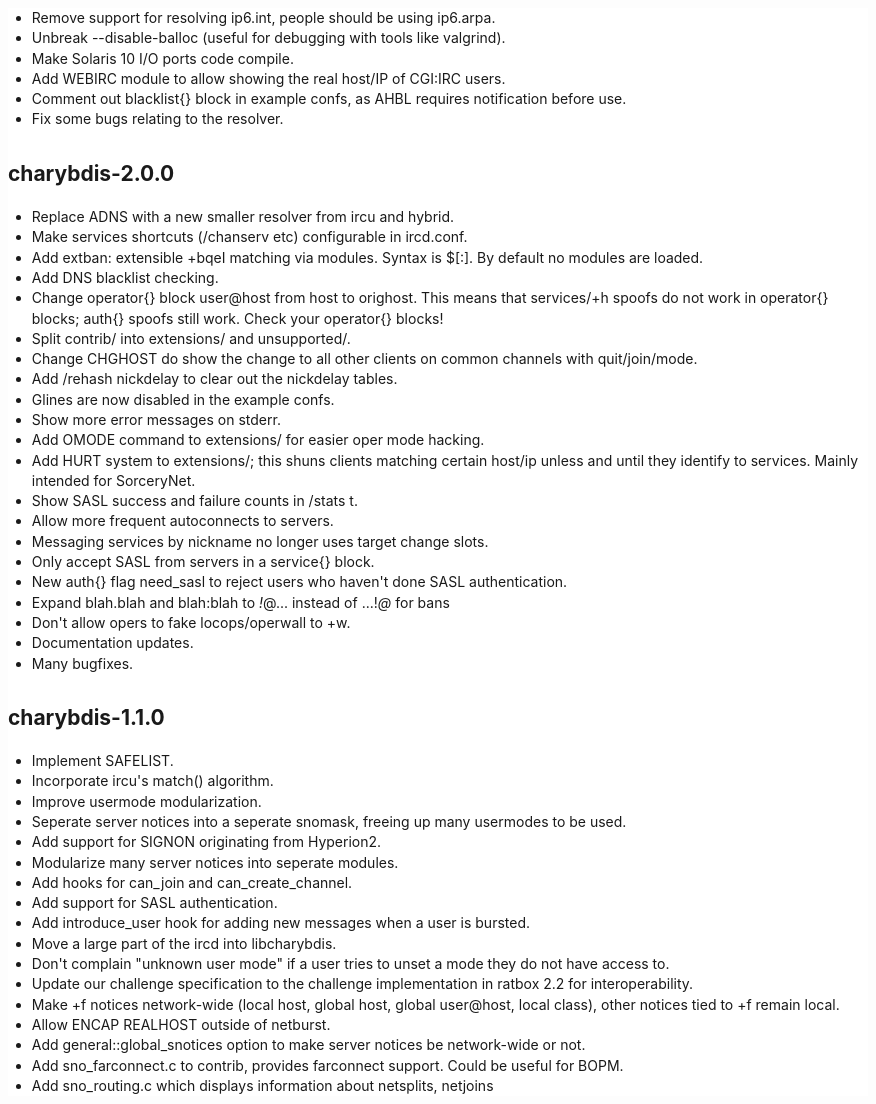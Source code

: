 - Remove support for resolving ip6.int, people should be using ip6.arpa.
- Unbreak --disable-balloc (useful for debugging with tools like valgrind).
- Make Solaris 10 I/O ports code compile.
- Add WEBIRC module to allow showing the real host/IP of CGI:IRC users.
- Comment out blacklist{} block in example confs, as AHBL requires
  notification before use.
- Fix some bugs relating to the resolver.

## charybdis-2.0.0

- Replace ADNS with a new smaller resolver from ircu and hybrid.
- Make services shortcuts (/chanserv etc) configurable in ircd.conf.
- Add extban: extensible +bqeI matching via modules. Syntax is
  $<type>[:<data>]. By default no modules are loaded.
- Add DNS blacklist checking.
- Change operator{} block user@host from host to orighost. This means that
  services/+h spoofs do not work in operator{} blocks; auth{} spoofs still
  work. Check your operator{} blocks!
- Split contrib/ into extensions/ and unsupported/.
- Change CHGHOST do show the change to all other clients on common channels
  with quit/join/mode.
- Add /rehash nickdelay to clear out the nickdelay tables.
- Glines are now disabled in the example confs.
- Show more error messages on stderr.
- Add OMODE command to extensions/ for easier oper mode hacking.
- Add HURT system to extensions/; this shuns clients matching certain host/ip
  unless and until they identify to services. Mainly intended for SorceryNet.
- Show SASL success and failure counts in /stats t.
- Allow more frequent autoconnects to servers.
- Messaging services by nickname no longer uses target change slots.
- Only accept SASL from servers in a service{} block.
- New auth{} flag need_sasl to reject users who haven't done SASL
  authentication.
- Expand blah.blah and blah:blah to *!*@... instead of ...!*@* for bans
- Don't allow opers to fake locops/operwall to +w.
- Documentation updates.
- Many bugfixes.

## charybdis-1.1.0

- Implement SAFELIST.
- Incorporate ircu's match() algorithm.
- Improve usermode modularization.
- Seperate server notices into a seperate snomask, freeing up many
  usermodes to be used.
- Add support for SIGNON originating from Hyperion2.
- Modularize many server notices into seperate modules.
- Add hooks for can_join and can_create_channel.
- Add support for SASL authentication.
- Add introduce_user hook for adding new messages when a user is bursted.
- Move a large part of the ircd into libcharybdis.
- Don't complain "unknown user mode" if a user tries to unset
  a mode they do not have access to.
- Update our challenge specification to the challenge implementation in
  ratbox 2.2 for interoperability.
- Make +f notices network-wide (local host, global host,
  global user@host, local class), other notices tied to +f remain local.
- Allow ENCAP REALHOST outside of netburst.
- Add general::global_snotices option to make server notices be
  network-wide or not.
- Add sno_farconnect.c to contrib, provides farconnect support.
  Could be useful for BOPM.
- Add sno_routing.c which displays information about netsplits, netjoins
